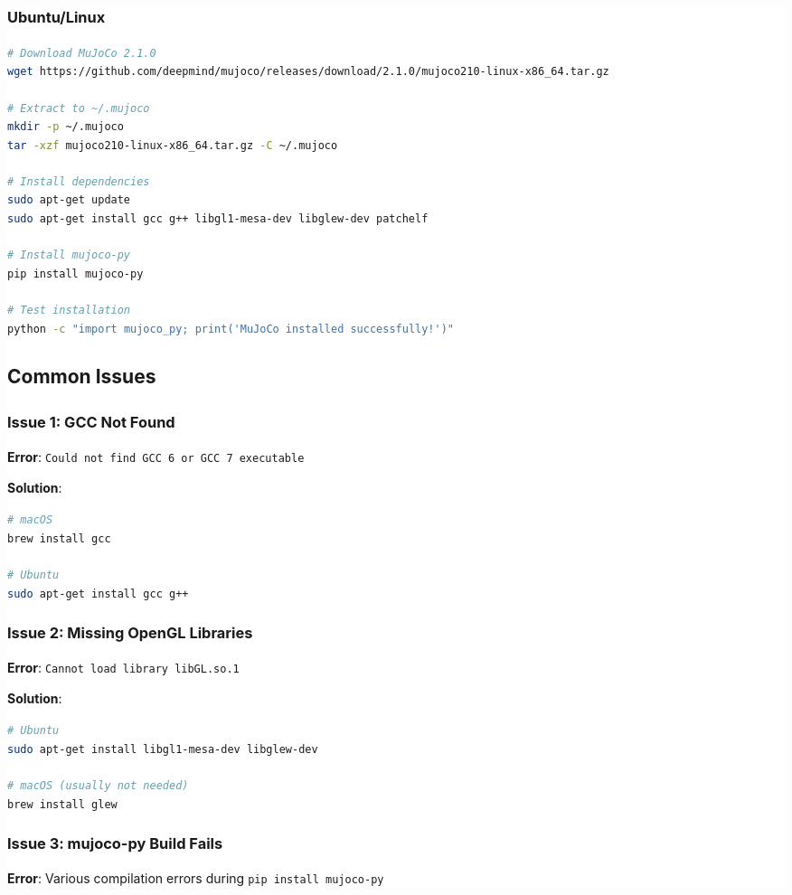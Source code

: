 ### Ubuntu/Linux

```bash
# Download MuJoCo 2.1.0
wget https://github.com/deepmind/mujoco/releases/download/2.1.0/mujoco210-linux-x86_64.tar.gz

# Extract to ~/.mujoco
mkdir -p ~/.mujoco
tar -xzf mujoco210-linux-x86_64.tar.gz -C ~/.mujoco

# Install dependencies
sudo apt-get update
sudo apt-get install gcc g++ libgl1-mesa-dev libglew-dev patchelf

# Install mujoco-py
pip install mujoco-py

# Test installation
python -c "import mujoco_py; print('MuJoCo installed successfully!')"
```

## Common Issues

### Issue 1: GCC Not Found

**Error**: `Could not find GCC 6 or GCC 7 executable`

**Solution**:
```bash
# macOS
brew install gcc

# Ubuntu
sudo apt-get install gcc g++
```

### Issue 2: Missing OpenGL Libraries

**Error**: `Cannot load library libGL.so.1`

**Solution**:
```bash
# Ubuntu
sudo apt-get install libgl1-mesa-dev libglew-dev

# macOS (usually not needed)
brew install glew
```

### Issue 3: mujoco-py Build Fails

**Error**: Various compilation errors during `pip install mujoco-py`

